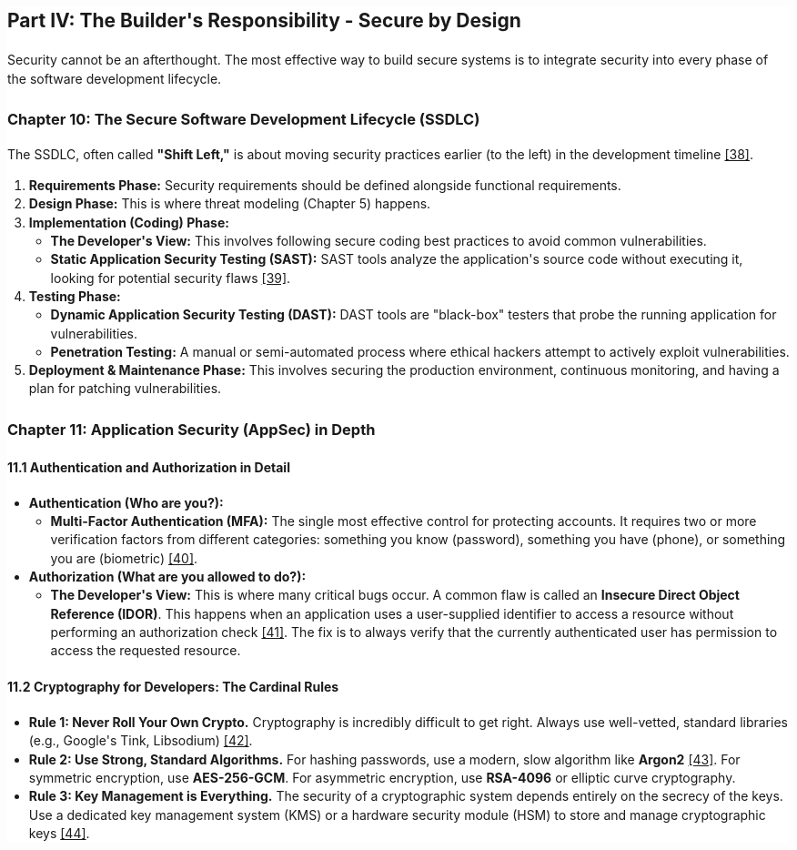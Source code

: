 
## **Part IV: The Builder's Responsibility - Secure by Design**

Security cannot be an afterthought. The most effective way to build secure systems is to integrate security into every phase of the software development lifecycle.

### **Chapter 10: The Secure Software Development Lifecycle (SSDLC)**

The SSDLC, often called **"Shift Left,"** is about moving security practices earlier (to the left) in the development timeline [[38]](#ref-38).

1.  **Requirements Phase:** Security requirements should be defined alongside functional requirements.
2.  **Design Phase:** This is where threat modeling (Chapter 5) happens.
3.  **Implementation (Coding) Phase:**
    *   **The Developer's View:** This involves following secure coding best practices to avoid common vulnerabilities.
    *   **Static Application Security Testing (SAST):** SAST tools analyze the application's source code without executing it, looking for potential security flaws [[39]](#ref-39).
4.  **Testing Phase:**
    *   **Dynamic Application Security Testing (DAST):** DAST tools are "black-box" testers that probe the running application for vulnerabilities.
    *   **Penetration Testing:** A manual or semi-automated process where ethical hackers attempt to actively exploit vulnerabilities.
5.  **Deployment & Maintenance Phase:** This involves securing the production environment, continuous monitoring, and having a plan for patching vulnerabilities.

### **Chapter 11: Application Security (AppSec) in Depth**

#### **11.1 Authentication and Authorization in Detail**

*   **Authentication (Who are you?):**
    *   **Multi-Factor Authentication (MFA):** The single most effective control for protecting accounts. It requires two or more verification factors from different categories: something you know (password), something you have (phone), or something you are (biometric) [[40]](#ref-40).
*   **Authorization (What are you allowed to do?):**
    *   **The Developer's View:** This is where many critical bugs occur. A common flaw is called an **Insecure Direct Object Reference (IDOR)**. This happens when an application uses a user-supplied identifier to access a resource without performing an authorization check [[41]](#ref-41). The fix is to always verify that the currently authenticated user has permission to access the requested resource.

#### **11.2 Cryptography for Developers: The Cardinal Rules**

*   **Rule 1: Never Roll Your Own Crypto.** Cryptography is incredibly difficult to get right. Always use well-vetted, standard libraries (e.g., Google's Tink, Libsodium) [[42]](#ref-42).
*   **Rule 2: Use Strong, Standard Algorithms.** For hashing passwords, use a modern, slow algorithm like **Argon2** [[43]](#ref-43). For symmetric encryption, use **AES-256-GCM**. For asymmetric encryption, use **RSA-4096** or elliptic curve cryptography.
*   **Rule 3: Key Management is Everything.** The security of a cryptographic system depends entirely on the secrecy of the keys. Use a dedicated key management system (KMS) or a hardware security module (HSM) to store and manage cryptographic keys [[44]](#ref-44).
